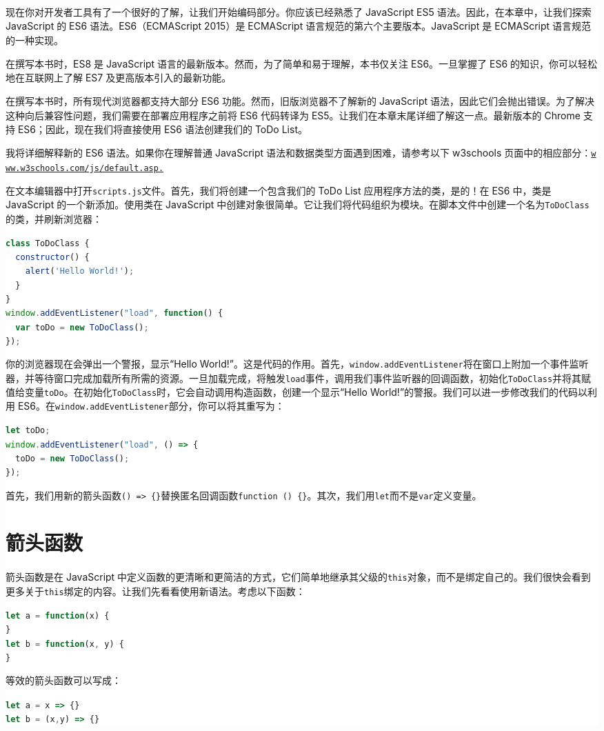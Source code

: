 现在你对开发者工具有了一个很好的了解，让我们开始编码部分。你应该已经熟悉了 JavaScript ES5 语法。因此，在本章中，让我们探索 JavaScript 的 ES6 语法。ES6（ECMAScript 2015）是 ECMAScript 语言规范的第六个主要版本。JavaScript 是 ECMAScript 语言规范的一种实现。

在撰写本书时，ES8 是 JavaScript 语言的最新版本。然而，为了简单和易于理解，本书仅关注 ES6。一旦掌握了 ES6 的知识，你可以轻松地在互联网上了解 ES7 及更高版本引入的最新功能。

在撰写本书时，所有现代浏览器都支持大部分 ES6 功能。然而，旧版浏览器不了解新的 JavaScript 语法，因此它们会抛出错误。为了解决这种向后兼容性问题，我们需要在部署应用程序之前将 ES6 代码转译为 ES5。让我们在本章末尾详细了解这一点。最新版本的 Chrome 支持 ES6；因此，现在我们将直接使用 ES6 语法创建我们的 ToDo List。

我将详细解释新的 ES6 语法。如果你在理解普通 JavaScript 语法和数据类型方面遇到困难，请参考以下 w3schools 页面中的相应部分：[`www.w3schools.com/js/default.asp.`](https://www.w3schools.com/js/default.asp)

在文本编辑器中打开`scripts.js`文件。首先，我们将创建一个包含我们的 ToDo List 应用程序方法的类，是的！在 ES6 中，类是 JavaScript 的一个新添加。使用类在 JavaScript 中创建对象很简单。它让我们将代码组织为模块。在脚本文件中创建一个名为`ToDoClass`的类，并刷新浏览器：

```js
class ToDoClass {
  constructor() {
    alert('Hello World!');
  }
}
window.addEventListener("load", function() {
  var toDo = new ToDoClass();
});
```

你的浏览器现在会弹出一个警报，显示“Hello World!”。这是代码的作用。首先，`window.addEventListener`将在窗口上附加一个事件监听器，并等待窗口完成加载所有所需的资源。一旦加载完成，将触发`load`事件，调用我们事件监听器的回调函数，初始化`ToDoClass`并将其赋值给变量`toDo`。在初始化`ToDoClass`时，它会自动调用构造函数，创建一个显示“Hello World!”的警报。我们可以进一步修改我们的代码以利用 ES6。在`window.addEventListener`部分，你可以将其重写为：

```js
let toDo;
window.addEventListener("load", () => {
  toDo = new ToDoClass();
});
```

首先，我们用新的箭头函数`() => {}`替换匿名回调函数`function () {}`。其次，我们用`let`而不是`var`定义变量。

# 箭头函数

箭头函数是在 JavaScript 中定义函数的更清晰和更简洁的方式，它们简单地继承其父级的`this`对象，而不是绑定自己的。我们很快会看到更多关于`this`绑定的内容。让我们先看看使用新语法。考虑以下函数：

```js
let a = function(x) {
}
let b = function(x, y) {
}
```

等效的箭头函数可以写成：

```js
let a = x => {}
let b = (x,y) => {}
```
